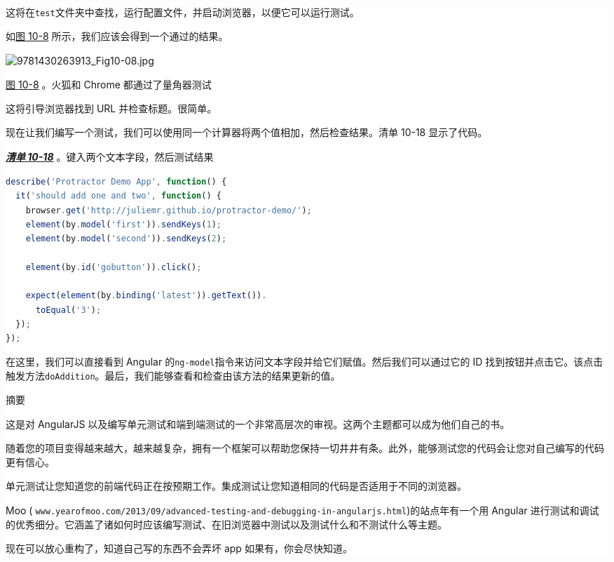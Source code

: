 这将在`test`文件夹中查找，运行配置文件，并启动浏览器，以便它可以运行测试。

如[图 10-8](#Fig8) 所示，我们应该会得到一个通过的结果。

![9781430263913_Fig10-08.jpg](../Images/image00260.jpeg)

[图 10-8](#_Fig8) 。火狐和 Chrome 都通过了量角器测试

这将引导浏览器找到 URL 并检查标题。很简单。

现在让我们编写一个测试，我们可以使用同一个计算器将两个值相加，然后检查结果。清单 10-18 显示了代码。

[***清单 10-18***](#_list18) 。键入两个文本字段，然后测试结果

```js
describe('Protractor Demo App', function() {
  it('should add one and two', function() {
    browser.get('http://juliemr.github.io/protractor-demo/');
    element(by.model('first')).sendKeys(1);
    element(by.model('second')).sendKeys(2);

    element(by.id('gobutton')).click();

    expect(element(by.binding('latest')).getText()).
      toEqual('3');
  });
});
```

在这里，我们可以直接看到 Angular 的`ng-model`指令来访问文本字段并给它们赋值。然后我们可以通过它的 ID 找到按钮并点击它。该点击触发方法`doAddition`。最后，我们能够查看和检查由该方法的结果更新的值。

摘要

这是对 AngularJS 以及编写单元测试和端到端测试的一个非常高层次的审视。这两个主题都可以成为他们自己的书。

随着您的项目变得越来越大，越来越复杂，拥有一个框架可以帮助您保持一切井井有条。此外，能够测试您的代码会让您对自己编写的代码更有信心。

单元测试让您知道您的前端代码正在按预期工作。集成测试让您知道相同的代码是否适用于不同的浏览器。

Moo ( `www.yearofmoo.com/2013/09/advanced-testing-and-debugging-in-angularjs.html`)的站点年有一个用 Angular 进行测试和调试的优秀细分。它涵盖了诸如何时应该编写测试、在旧浏览器中测试以及测试什么和不测试什么等主题。

现在可以放心重构了，知道自己写的东西不会弄坏 app 如果有，你会尽快知道。